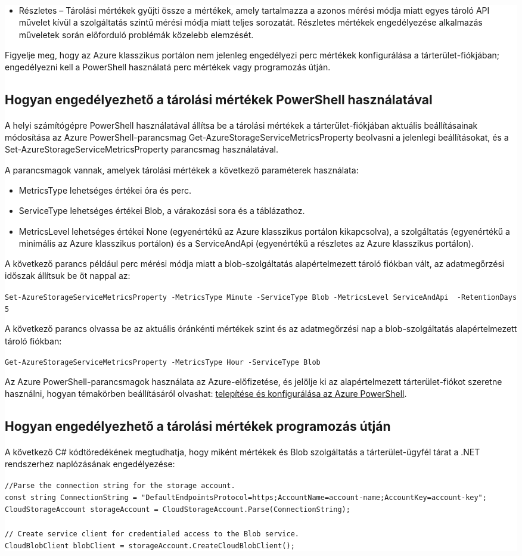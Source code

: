 - Részletes – Tárolási mértékek gyűjti össze a mértékek, amely tartalmazza a azonos mérési módja miatt egyes tároló API művelet kívül a szolgáltatás szintű mérési módja miatt teljes sorozatát. Részletes mértékek engedélyezése alkalmazás műveletek során előforduló problémák közelebb elemzését.

Figyelje meg, hogy az Azure klasszikus portálon nem jelenleg engedélyezi perc mértékek konfigurálása a tárterület-fiókjában; engedélyezni kell a PowerShell használatá perc mértékek vagy programozás útján.


## <a name="how-to-enable-storage-metrics-using-powershell"></a>Hogyan engedélyezhető a tárolási mértékek PowerShell használatával

A helyi számítógépre PowerShell használatával állítsa be a tárolási mértékek a tárterület-fiókjában aktuális beállításainak módosítása az Azure PowerShell-parancsmag Get-AzureStorageServiceMetricsProperty beolvasni a jelenlegi beállításokat, és a Set-AzureStorageServiceMetricsProperty parancsmag használatával.

A parancsmagok vannak, amelyek tárolási mértékek a következő paraméterek használata:

- MetricsType lehetséges értékei óra és perc.

- ServiceType lehetséges értékei Blob, a várakozási sora és a táblázathoz.

- MetricsLevel lehetséges értékei None (egyenértékű az Azure klasszikus portálon kikapcsolva), a szolgáltatás (egyenértékű a minimális az Azure klasszikus portálon) és a ServiceAndApi (egyenértékű a részletes az Azure klasszikus portálon).

A következő parancs például perc mérési módja miatt a blob-szolgáltatás alapértelmezett tároló fiókban vált, az adatmegőrzési időszak állítsuk be öt nappal az:

`Set-AzureStorageServiceMetricsProperty -MetricsType Minute -ServiceType Blob -MetricsLevel ServiceAndApi  -RetentionDays 5`

A következő parancs olvassa be az aktuális óránkénti mértékek szint és az adatmegőrzési nap a blob-szolgáltatás alapértelmezett tároló fiókban:

`Get-AzureStorageServiceMetricsProperty -MetricsType Hour -ServiceType Blob`

Az Azure PowerShell-parancsmagok használata az Azure-előfizetése, és jelölje ki az alapértelmezett tárterület-fiókot szeretne használni, hogyan témakörben beállításáról olvashat: [telepítése és konfigurálása az Azure PowerShell](../powershell-install-configure.md).

## <a name="how-to-enable-storage-metrics-programmatically"></a>Hogyan engedélyezhető a tárolási mértékek programozás útján

A következő C# kódtöredékének megtudhatja, hogy miként mértékek és Blob szolgáltatás a tárterület-ügyfél tárat a .NET rendszerhez naplózásának engedélyezése:

    //Parse the connection string for the storage account.
    const string ConnectionString = "DefaultEndpointsProtocol=https;AccountName=account-name;AccountKey=account-key";
    CloudStorageAccount storageAccount = CloudStorageAccount.Parse(ConnectionString);

    // Create service client for credentialed access to the Blob service.
    CloudBlobClient blobClient = storageAccount.CreateCloudBlobClient();
